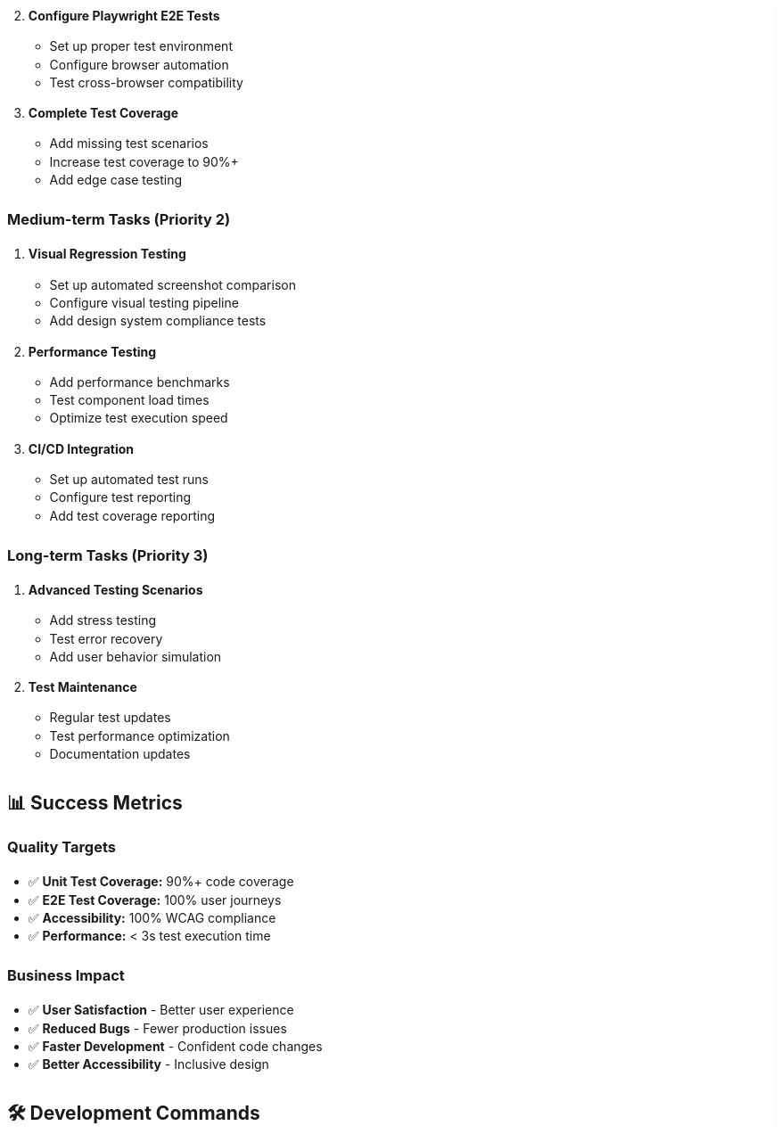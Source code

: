 2. **Configure Playwright E2E Tests**
   - Set up proper test environment
   - Configure browser automation
   - Test cross-browser compatibility

3. **Complete Test Coverage**
   - Add missing test scenarios
   - Increase test coverage to 90%+
   - Add edge case testing

### **Medium-term Tasks (Priority 2)**
1. **Visual Regression Testing**
   - Set up automated screenshot comparison
   - Configure visual testing pipeline
   - Add design system compliance tests

2. **Performance Testing**
   - Add performance benchmarks
   - Test component load times
   - Optimize test execution speed

3. **CI/CD Integration**
   - Set up automated test runs
   - Configure test reporting
   - Add test coverage reporting

### **Long-term Tasks (Priority 3)**
1. **Advanced Testing Scenarios**
   - Add stress testing
   - Test error recovery
   - Add user behavior simulation

2. **Test Maintenance**
   - Regular test updates
   - Test performance optimization
   - Documentation updates

## 📊 **Success Metrics**

### **Quality Targets**
- ✅ **Unit Test Coverage:** 90%+ code coverage
- ✅ **E2E Test Coverage:** 100% user journeys
- ✅ **Accessibility:** 100% WCAG compliance
- ✅ **Performance:** < 3s test execution time

### **Business Impact**
- ✅ **User Satisfaction** - Better user experience
- ✅ **Reduced Bugs** - Fewer production issues
- ✅ **Faster Development** - Confident code changes
- ✅ **Better Accessibility** - Inclusive design

## 🛠️ **Development Commands**
